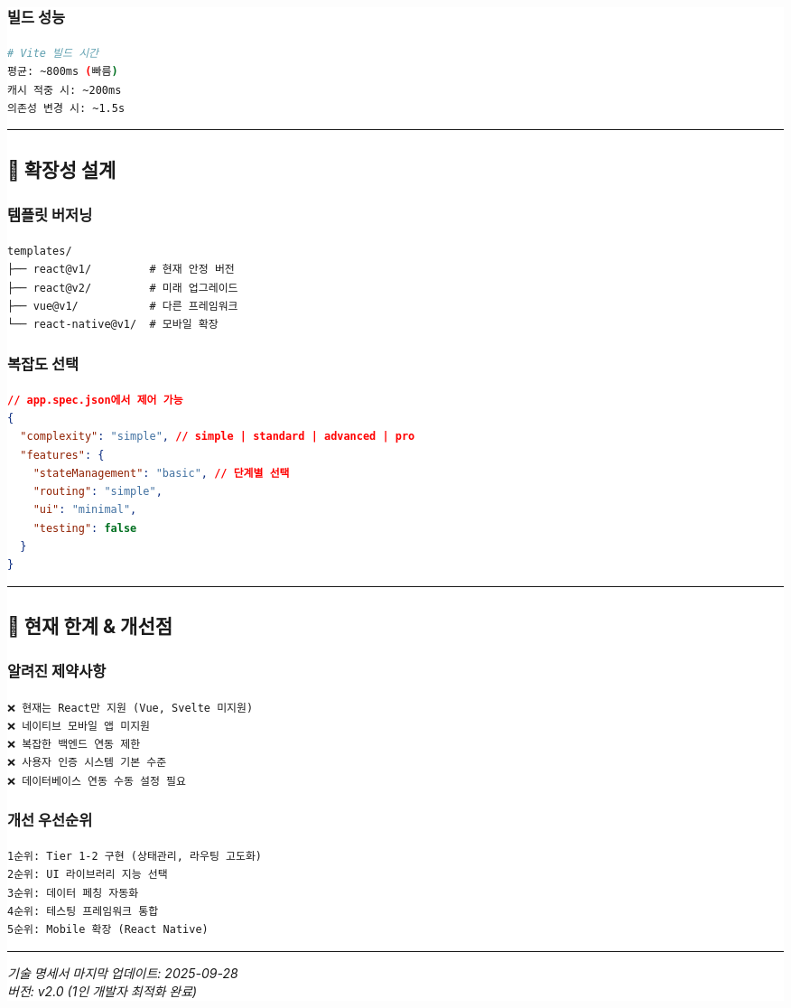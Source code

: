 ### **빌드 성능**

```bash
# Vite 빌드 시간
평균: ~800ms (빠름)
캐시 적중 시: ~200ms
의존성 변경 시: ~1.5s
```

---

## 🔮 **확장성 설계**

### **템플릿 버저닝**

```
templates/
├── react@v1/         # 현재 안정 버전
├── react@v2/         # 미래 업그레이드
├── vue@v1/           # 다른 프레임워크
└── react-native@v1/  # 모바일 확장
```

### **복잡도 선택**

```json
// app.spec.json에서 제어 가능
{
  "complexity": "simple", // simple | standard | advanced | pro
  "features": {
    "stateManagement": "basic", // 단계별 선택
    "routing": "simple",
    "ui": "minimal",
    "testing": false
  }
}
```

---

## 🎯 **현재 한계 & 개선점**

### **알려진 제약사항**

```
❌ 현재는 React만 지원 (Vue, Svelte 미지원)
❌ 네이티브 모바일 앱 미지원
❌ 복잡한 백엔드 연동 제한
❌ 사용자 인증 시스템 기본 수준
❌ 데이터베이스 연동 수동 설정 필요
```

### **개선 우선순위**

```
1순위: Tier 1-2 구현 (상태관리, 라우팅 고도화)
2순위: UI 라이브러리 지능 선택
3순위: 데이터 페칭 자동화
4순위: 테스팅 프레임워크 통합
5순위: Mobile 확장 (React Native)
```

---

_기술 명세서 마지막 업데이트: 2025-09-28_  
_버전: v2.0 (1인 개발자 최적화 완료)_
